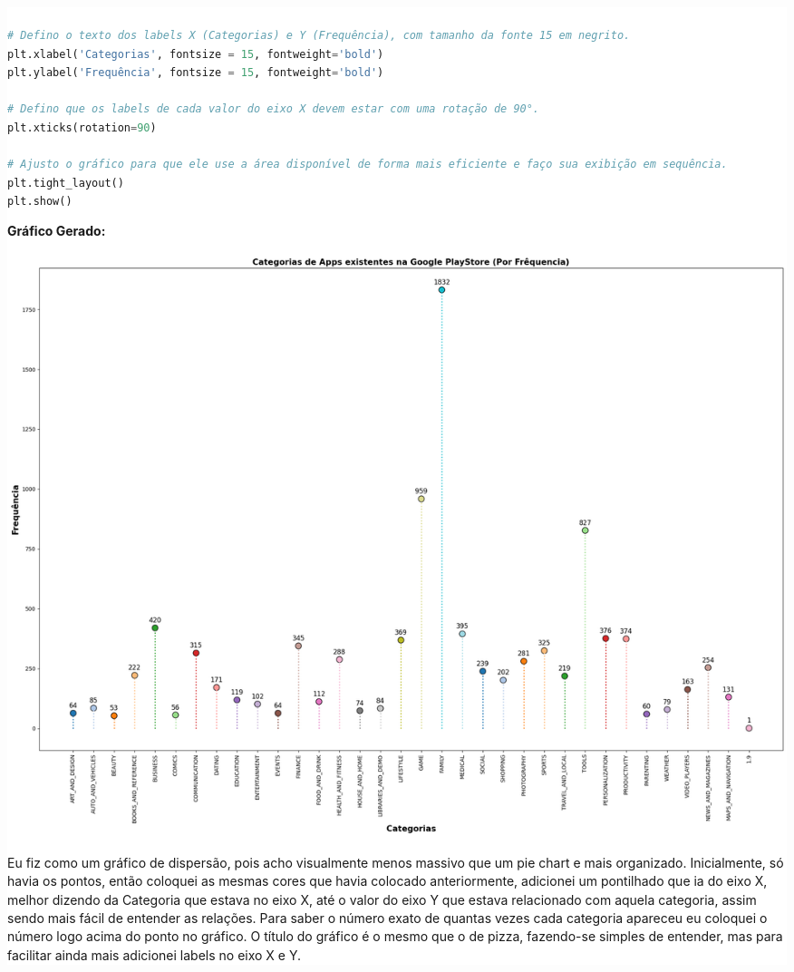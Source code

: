 ```Python

# Defino o texto dos labels X (Categorias) e Y (Frequência), com tamanho da fonte 15 em negrito.
plt.xlabel('Categorias', fontsize = 15, fontweight='bold')
plt.ylabel('Frequência', fontsize = 15, fontweight='bold')

# Defino que os labels de cada valor do eixo X devem estar com uma rotação de 90°.
plt.xticks(rotation=90)

# Ajusto o gráfico para que ele use a área disponível de forma mais eficiente e faço sua exibição em sequência.
plt.tight_layout()
plt.show()
```

**Gráfico Gerado:**

![Categorias de Apps Existentes na PlayStore Remake](../Evidencias/CategoriasAppsRemake.png)

Eu fiz como um gráfico de dispersão, pois acho visualmente menos massivo que um pie chart e mais organizado. Inicialmente, só havia os pontos, então coloquei as mesmas cores que havia colocado anteriormente, adicionei um pontilhado que ia do eixo X, melhor dizendo da Categoria que estava no eixo X, até o valor do eixo Y que estava relacionado com aquela categoria, assim sendo mais fácil de entender as relações. Para saber o número exato de quantas vezes cada categoria apareceu eu coloquei o número logo acima do ponto no gráfico. O título do gráfico é o mesmo que o de pizza, fazendo-se simples de entender, mas para facilitar ainda mais adicionei labels no eixo X e Y.
